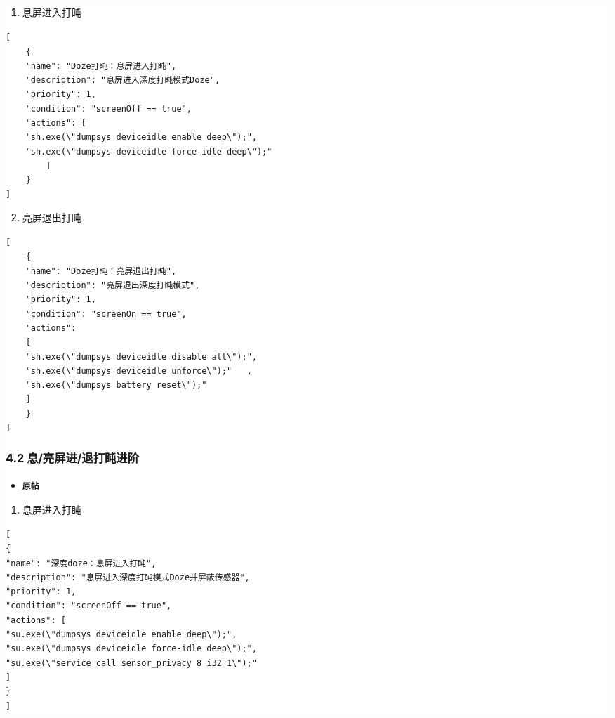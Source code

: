 1. 息屏进入打盹

```
[
    {
    "name": "Doze打盹：息屏进入打盹",
    "description": "息屏进入深度打盹模式Doze",
    "priority": 1,
    "condition": "screenOff == true",
    "actions": [
    "sh.exe(\"dumpsys deviceidle enable deep\");",
    "sh.exe(\"dumpsys deviceidle force-idle deep\");"
        ]
    }
]
```

2. 亮屏退出打盹

```
[
    {
    "name": "Doze打盹：亮屏退出打盹",
    "description": "亮屏退出深度打盹模式",
    "priority": 1,
    "condition": "screenOn == true",
    "actions":
    [
    "sh.exe(\"dumpsys deviceidle disable all\");",
    "sh.exe(\"dumpsys deviceidle unforce\");"	,
    "sh.exe(\"dumpsys battery reset\");"
    ]
    }
]
```

### <i id="4-2"></i>4.2 息/亮屏进/退打盹进阶
- <u>[**`原帖`**](https://www.coolapk.com/feed/39314021?shareKey=YmRmY2UwNWM3OTYzNjQ0MzVjY2Y~&shareUid=3571197&shareFrom "**`原帖`**")</u>

1. 息屏进入打盹

```
[
{
"name": "深度doze：息屏进入打盹",
"description": "息屏进入深度打盹模式Doze并屏蔽传感器",
"priority": 1,
"condition": "screenOff == true",
"actions": [
"su.exe(\"dumpsys deviceidle enable deep\");",
"su.exe(\"dumpsys deviceidle force-idle deep\");",
"su.exe(\"service call sensor_privacy 8 i32 1\");"
]
}
]
```
